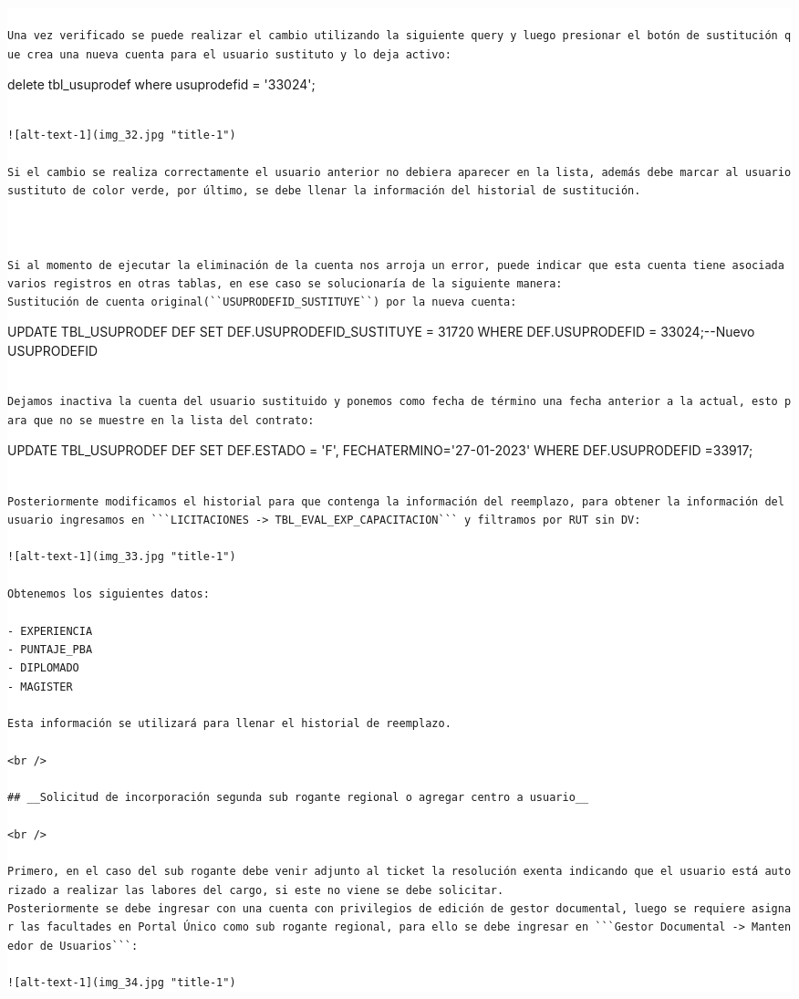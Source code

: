 ```

Una vez verificado se puede realizar el cambio utilizando la siguiente query y luego presionar el botón de sustitución que crea una nueva cuenta para el usuario sustituto y lo deja activo:

```
delete tbl_usuprodef where usuprodefid = '33024';
```

![alt-text-1](img_32.jpg "title-1")

Si el cambio se realiza correctamente el usuario anterior no debiera aparecer en la lista, además debe marcar al usuario sustituto de color verde, por último, se debe llenar la información del historial de sustitución.



Si al momento de ejecutar la eliminación de la cuenta nos arroja un error, puede indicar que esta cuenta tiene asociada varios registros en otras tablas, en ese caso se solucionaría de la siguiente manera:
Sustitución de cuenta original(``USUPRODEFID_SUSTITUYE``) por la nueva cuenta:

```
UPDATE TBL_USUPRODEF DEF 
   SET DEF.USUPRODEFID_SUSTITUYE = 31720 
   WHERE DEF.USUPRODEFID = 33024;--Nuevo USUPRODEFID
```
 
Dejamos inactiva la cuenta del usuario sustituido y ponemos como fecha de término una fecha anterior a la actual, esto para que no se muestre en la lista del contrato:

```
UPDATE TBL_USUPRODEF DEF SET DEF.ESTADO = 'F', FECHATERMINO='27-01-2023'    WHERE DEF.USUPRODEFID =33917;

```

Posteriormente modificamos el historial para que contenga la información del reemplazo, para obtener la información del usuario ingresamos en ```LICITACIONES -> TBL_EVAL_EXP_CAPACITACION``` y filtramos por RUT sin DV:

![alt-text-1](img_33.jpg "title-1")

Obtenemos los siguientes datos:

- EXPERIENCIA
- PUNTAJE_PBA
- DIPLOMADO
- MAGISTER

Esta información se utilizará para llenar el historial de reemplazo.

<br />

## __Solicitud de incorporación segunda sub rogante regional o agregar centro a usuario__

<br />

Primero, en el caso del sub rogante debe venir adjunto al ticket la resolución exenta indicando que el usuario está autorizado a realizar las labores del cargo, si este no viene se debe solicitar.
Posteriormente se debe ingresar con una cuenta con privilegios de edición de gestor documental, luego se requiere asignar las facultades en Portal Único como sub rogante regional, para ello se debe ingresar en ```Gestor Documental -> Mantenedor de Usuarios```:

![alt-text-1](img_34.jpg "title-1")
```